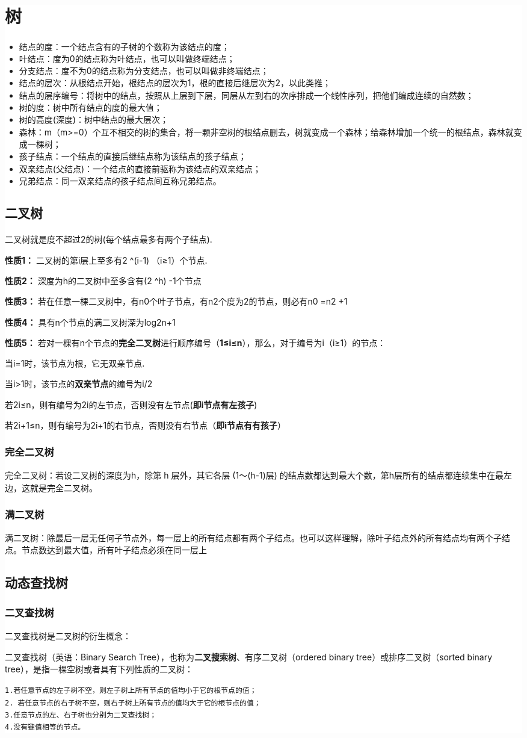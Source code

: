# 树

* 结点的度：一个结点含有的子树的个数称为该结点的度；
* 叶结点：度为0的结点称为叶结点，也可以叫做终端结点；
* 分支结点：度不为0的结点称为分支结点，也可以叫做非终端结点；
* 结点的层次：从根结点开始，根结点的层次为1，根的直接后继层次为2，以此类推；
* 结点的层序编号：将树中的结点，按照从上层到下层，同层从左到右的次序排成一个线性序列，把他们编成连续的自然数；
* 树的度：树中所有结点的度的最大值；
* 树的高度(深度)：树中结点的最大层次；
* 森林：m（m>=0）个互不相交的树的集合，将一颗非空树的根结点删去，树就变成一个森林；给森林增加一个统一的根结点，森林就变成一棵树；
* 孩子结点：一个结点的直接后继结点称为该结点的孩子结点；
* 双亲结点(父结点)：一个结点的直接前驱称为该结点的双亲结点；
* 兄弟结点：同一双亲结点的孩子结点间互称兄弟结点。

## 二叉树

二叉树就是度不超过2的树(每个结点最多有两个子结点).

**性质1：** 二叉树的第i层上至多有2 ^(i-1) （i≥1）个节点.

**性质2：** 深度为h的二叉树中至多含有(2 ^h) -1个节点

**性质3：** 若在任意一棵二叉树中，有n0个叶子节点，有n2个度为2的节点，则必有n0 =n2 +1

**性质4：** 具有n个节点的满二叉树深为log2n+1

**性质5：** 若对一棵有n个节点的**完全二叉树**进行顺序编号（**1≤i≤n**），那么，对于编号为i（i≥1）的节点：

当i=1时，该节点为根，它无双亲节点.

当i>1时，该节点的**双亲节点**的编号为i/2

若2i≤n，则有编号为2i的左节点，否则没有左节点(**即i节点有左孩子**)

若2i+1≤n，则有编号为2i+1的右节点，否则没有右节点（**即i节点有有孩子**）


### 完全二叉树

完全二叉树：若设二叉树的深度为h，除第 h 层外，其它各层 (1～(h-1)层) 的结点数都达到最大个数，第h层所有的结点都连续集中在最左边，这就是完全二叉树。

### 满二叉树

满二叉树：除最后一层无任何子节点外，每一层上的所有结点都有两个子结点。也可以这样理解，除叶子结点外的所有结点均有两个子结点。节点数达到最大值，所有叶子结点必须在同一层上

## 动态查找树

### 二叉查找树

二叉查找树是二叉树的衍生概念：

二叉查找树（英语：Binary Search Tree），也称为**二叉搜索树**、有序二叉树（ordered binary tree）或排序二叉树（sorted binary tree），是指一棵空树或者具有下列性质的二叉树：

    1.若任意节点的左子树不空，则左子树上所有节点的值均小于它的根节点的值；
    2. 若任意节点的右子树不空，则右子树上所有节点的值均大于它的根节点的值；
    3.任意节点的左、右子树也分别为二叉查找树；
    4.没有键值相等的节点。

